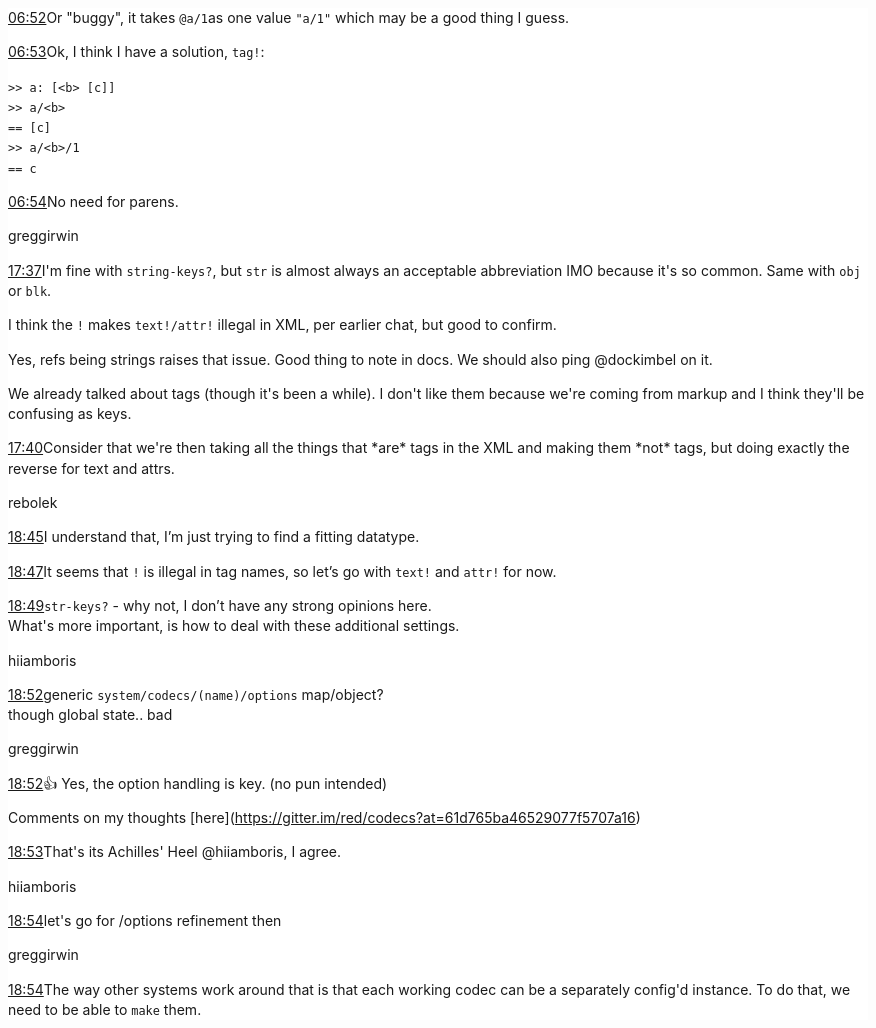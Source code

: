 [06:52](#msg61d934a7bfe2f54b2e09a52b)Or "buggy", it takes `@a/1`as one value `"a/1"` which may be a good thing I guess.

[06:53](#msg61d934f1526fb77b316b5e0f)Ok, I think I have a solution, `tag!`:

```
>> a: [<b> [c]]
>> a/<b>
== [c]
>> a/<b>/1
== c
```

[06:54](#msg61d9350b9a3354540610ad2e)No need for parens.

greggirwin

[17:37](#msg61d9cbdc5dc6213cd4d05760)I'm fine with `string-keys?`, but `str` is almost always an acceptable abbreviation IMO because it's so common. Same with `obj` or `blk`.

I think the `!` makes `text!/attr!` illegal in XML, per earlier chat, but good to confirm.

Yes, refs being strings raises that issue. Good thing to note in docs. We should also ping @dockimbel on it.

We already talked about tags (though it's been a while). I don't like them because we're coming from markup and I think they'll be confusing as keys.

[17:40](#msg61d9cc772a210c38c1bb04dd)Consider that we're then taking all the things that \*are* tags in the XML and making them \*not* tags, but doing exactly the reverse for text and attrs.

rebolek

[18:45](#msg61d9dbcebfe2f54b2e0aceb3)I understand that, I’m just trying to find a fitting datatype.

[18:47](#msg61d9dc5f5dc6213cd4d075b7)It seems that `!` is illegal in tag names, so let’s go with `text!` and `attr!` for now.

[18:49](#msg61d9dcb12a210c38c1bb22f7)`str-keys?` - why not, I don’t have any strong opinions here.  
What's more important, is how to deal with these additional settings.

hiiamboris

[18:52](#msg61d9dd649b470f3897582213)generic `system/codecs/(name)/options` map/object?  
though global state.. bad

greggirwin

[18:52](#msg61d9dd7d742c3d4b21896c8e):+1: Yes, the option handling is key. (no pun intended)

Comments on my thoughts \[here](https://gitter.im/red/codecs?at=61d765ba46529077f5707a16)

[18:53](#msg61d9dda42a210c38c1bb25d0)That's its Achilles' Heel @hiiamboris, I agree.

hiiamboris

[18:54](#msg61d9dddebfe2f54b2e0ad287)let's go for /options refinement then

greggirwin

[18:54](#msg61d9ddf39a3354540611da9f)The way other systems work around that is that each working codec can be a separately config'd instance. To do that, we need to be able to `make` them.

